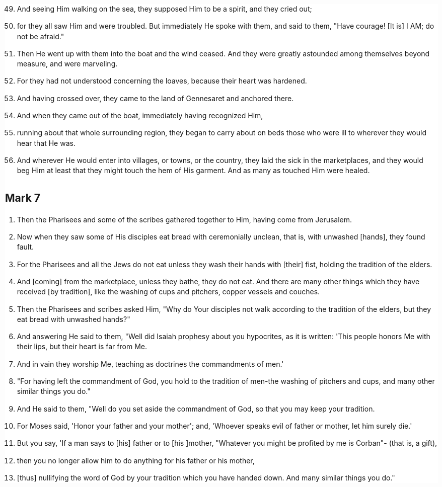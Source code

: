 49. And seeing Him walking on the sea, they supposed Him to be a spirit, and they cried out;

50. for they all saw Him and were troubled. But immediately He spoke with them, and said to them, "Have courage! [It is] I AM; do not be afraid."

51. Then He went up with them into the boat and the wind ceased. And they were greatly astounded among themselves beyond measure, and were marveling.

52. For they had not understood concerning the loaves, because their heart was hardened.

53. And having crossed over, they came to the land of Gennesaret and anchored there.

54. And when they came out of the boat, immediately having recognized Him,

55. running about that whole surrounding region, they began to carry about on beds those who were ill to wherever they would hear that He was.

56. And wherever He would enter into villages, or towns, or the country, they laid the sick in the marketplaces, and they would beg Him at least that they might touch the hem of His garment. And as many as touched Him were healed.

## Mark 7

1. Then the Pharisees and some of the scribes gathered together to Him, having come from Jerusalem.

2. Now when they saw some of His disciples eat bread with ceremonially unclean, that is, with unwashed [hands], they found fault.

3. For the Pharisees and all the Jews do not eat unless they wash their hands with [their] fist, holding the tradition of the elders.

4. And [coming] from the marketplace, unless they bathe, they do not eat. And there are many other things which they have received [by tradition], like the washing of cups and pitchers, copper vessels and couches.

5. Then the Pharisees and scribes asked Him, "Why do Your disciples not walk according to the tradition of the elders, but they eat bread with unwashed hands?"

6. And answering He said to them, "Well did Isaiah prophesy about you hypocrites, as it is written: 'This people honors Me with their lips, but their heart is far from Me.

7. And in vain they worship Me, teaching as doctrines the commandments of men.'

8. "For having left the commandment of God, you hold to the tradition of men-the washing of pitchers and cups, and many other similar things you do."

9. And He said to them, "Well do you set aside the commandment of God, so that you may keep your tradition.

10. For Moses said, 'Honor your father and your mother'; and, 'Whoever speaks evil of father or mother, let him surely die.'

11. But you say, 'If a man says to [his] father or to [his ]mother, "Whatever you might be profited by me is Corban"- (that is, a gift),

12. then you no longer allow him to do anything for his father or his mother,

13. [thus] nullifying the word of God by your tradition which you have handed down. And many similar things you do."
